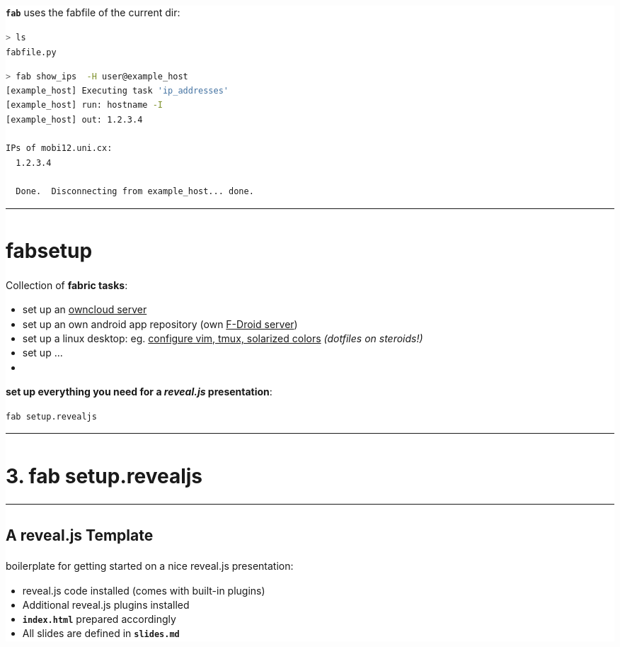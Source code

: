 <div class="fragment" />

__`fab`__ uses the fabfile of the current dir:

```bash
> ls
fabfile.py
```

<div class="fragment" />

```bash
> fab show_ips  -H user@example_host
[example_host] Executing task 'ip_addresses'
[example_host] run: hostname -I
[example_host] out: 1.2.3.4

IPs of mobi12.uni.cx:
  1.2.3.4

  Done.  Disconnecting from example_host... done.
```

----

# fabsetup

Collection of __fabric tasks__:
* set up an [owncloud server][7]
* set up an own android app repository (own [F-Droid server][8])
* set up a linux desktop:
  eg. [configure vim, tmux, solarized colors][9] *(dotfiles on steroids!)*
* set up ...
* 
 __set up everything you need for a *reveal.js* presentation__:
 ```sh
 fab setup.revealjs
 ```

[7]: https://github.com/theno/fabsetup/blob/master/howtos/owncloud.md
[8]: https://github.com/theno/fabsetup/blob/master/howtos/f-droid-repo.md
[9]: https://github.com/theno/fabsetup/blob/master/howtos/no-sudo.md


----  ----

# 3. fab setup.revealjs

----

## A reveal.js Template

boilerplate for getting started on a nice reveal.js presentation:
* reveal.js code installed (comes with built-in plugins)
* Additional reveal.js plugins installed
* __`index.html`__ prepared accordingly
* All slides are defined in __`slides.md`__


[1]: https://theno.github.io/revealjs_template
[2]: https://github.com/theno/revealjs_template
[3]: http://lab.hakim.se/reveal-js/
[4]: https://github.com/adam-p/markdown-here/wiki/Markdown-Cheatsheet
[5]: http://www.fabfile.org/
[6]: https://github.com/theno/fabsetup
[10]: https://github.com/hakimel/reveal.js/#markdown
[11]: https://github.com/hakimel/reveal.js/#code-syntax-highlighting
[13]: https://github.com/hakimel/reveal.js/#speaker-notes
[14]: https://github.com/hakimel/reveal.js/#mathjax
[15]: https://github.com/denehyg/reveal.js-menu#revealjs-menu
[16]: https://github.com/e-gor/Reveal.js-TOC-Progress
[17]: https://github.com/e-gor/Reveal.js-Title-Footer
[18]: https://raw.githubusercontent.com/theno/my_presi3/master/slides.md
[19]: https://github.com/theno/revealjs_template/blob/master/slides.md
[20]: https://help.github.com/articles/configuring-a-publishing-source-for-github-pages/
[1_]: https://theno.github.io/revealjs_template
[2_]: https://github.com/theno/revealjs_template
[21]: https://github.com/hakimel/reveal.js/wiki/Plugins,-Tools-and-Hardware
[22]: https://github.com/byteclubfr/prez
[23]: https://github.com/theno/fabsetup/blob/master/howtos/fabsetup_custom.md